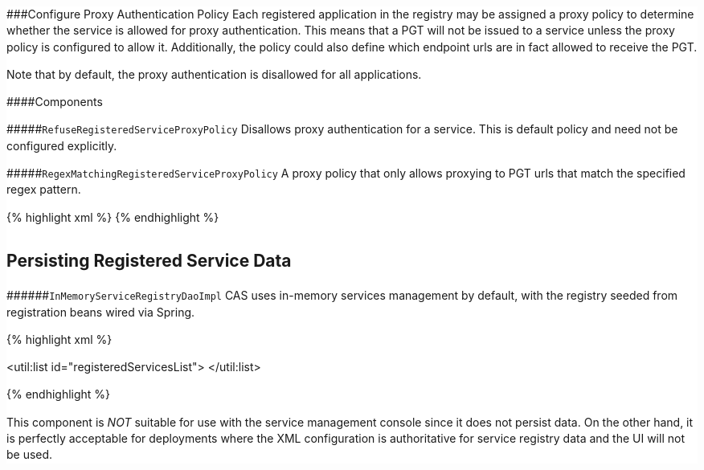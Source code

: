 
###Configure Proxy Authentication Policy
Each registered application in the registry may be assigned a proxy policy to determine whether the service is allowed for proxy authentication. This means that a PGT will not be issued to a service unless the proxy policy is configured to allow it. Additionally, the policy could also define which endpoint urls are in fact allowed to receive the PGT. 

Note that by default, the proxy authentication is disallowed for all applications.

####Components 

#####`RefuseRegisteredServiceProxyPolicy`
Disallows proxy authentication for a service. This is default policy and need not be configured explicitly.

#####`RegexMatchingRegisteredServiceProxyPolicy`
A proxy policy that only allows proxying to PGT urls that match the specified regex pattern.

{% highlight xml %}
<bean class="org.jasig.cas.services.RegexRegisteredService"
         p:id="10000001" p:name="HTTP and IMAP"
         p:description="Allows HTTP(S) and IMAP(S) protocols"
         p:serviceId="^(https?|imaps?)://.*" p:evaluationOrder="10000001">
    <property name="proxyPolicy">
        <bean class="org.jasig.cas.services.RegexMatchingRegisteredServiceProxyPolicy"
            c:pgtUrlPattern="^https?://.*" />
    </property>
</bean>
{% endhighlight %}

## Persisting Registered Service Data

######`InMemoryServiceRegistryDaoImpl`
CAS uses in-memory services management by default, with the registry seeded from registration beans wired via Spring.

{% highlight xml %}
<bean id="serviceRegistryDao"
      class="org.jasig.cas.services.InMemoryServiceRegistryDaoImpl"
      p:registeredServices-ref="registeredServicesList" />

<util:list id="registeredServicesList">
    <bean class="org.jasig.cas.services.RegexRegisteredService"
          p:id="1"
          p:name="HTTPS and IMAPS services on example.com"
          p:serviceId="^(https|imaps)://([A-Za-z0-9_-]+\.)*example\.com/.*"
          p:evaluationOrder="0" />
</util:list>

{% endhighlight %}

This component is _NOT_ suitable for use with the service management console since it does not persist data.
On the other hand, it is perfectly acceptable for deployments where the XML configuration is authoritative for
service registry data and the UI will not be used.
